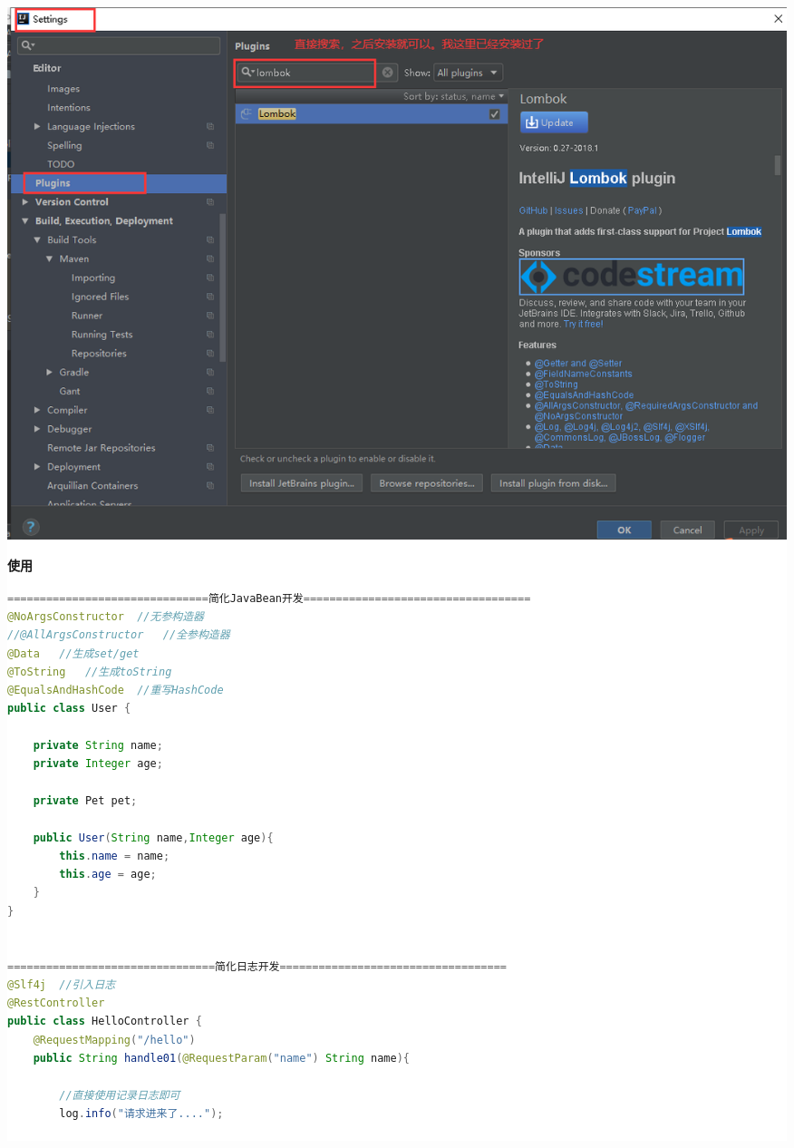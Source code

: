 ![3.7](\images\posts\springboot\3.7.jpg)

**使用**

```java
===============================简化JavaBean开发===================================
@NoArgsConstructor	//无参构造器
//@AllArgsConstructor	//全参构造器
@Data	//生成set/get
@ToString	//生成toString
@EqualsAndHashCode	//重写HashCode
public class User {

    private String name;
    private Integer age;

    private Pet pet;

    public User(String name,Integer age){
        this.name = name;
        this.age = age;
    }
}


================================简化日志开发===================================
@Slf4j	//引入日志
@RestController
public class HelloController {
    @RequestMapping("/hello")
    public String handle01(@RequestParam("name") String name){
        
        //直接使用记录日志即可
        log.info("请求进来了....");
        
```